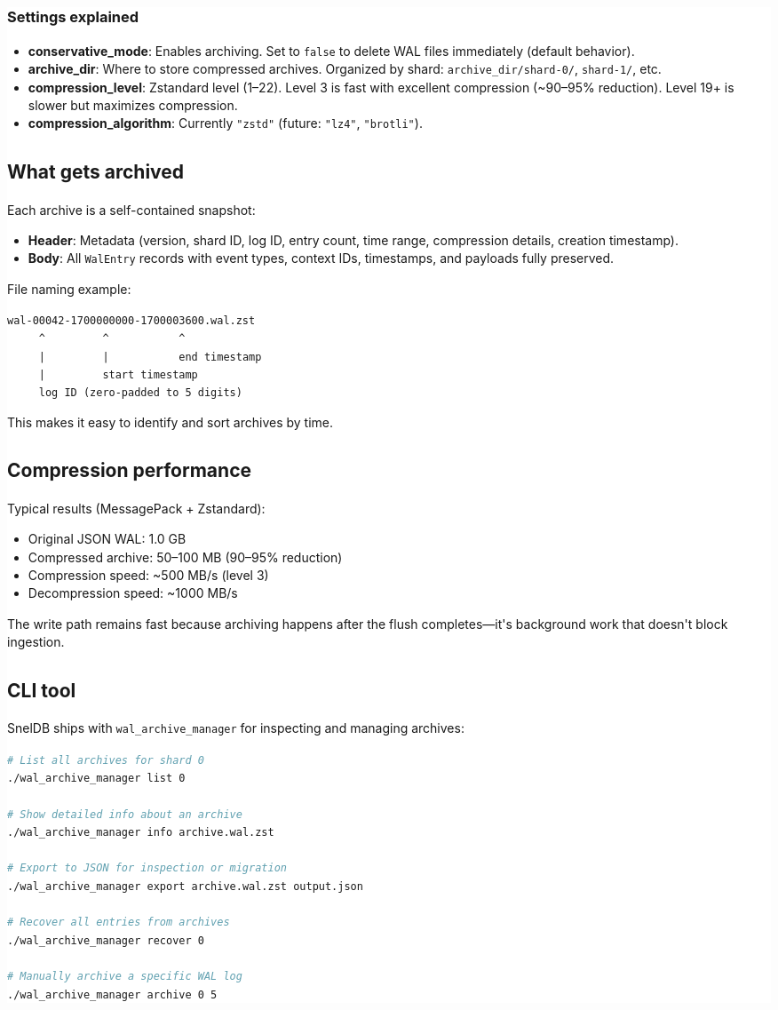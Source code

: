 ### Settings explained

- **conservative_mode**: Enables archiving. Set to `false` to delete WAL files immediately (default behavior).
- **archive_dir**: Where to store compressed archives. Organized by shard: `archive_dir/shard-0/`, `shard-1/`, etc.
- **compression_level**: Zstandard level (1–22). Level 3 is fast with excellent compression (~90–95% reduction). Level 19+ is slower but maximizes compression.
- **compression_algorithm**: Currently `"zstd"` (future: `"lz4"`, `"brotli"`).

## What gets archived

Each archive is a self-contained snapshot:

- **Header**: Metadata (version, shard ID, log ID, entry count, time range, compression details, creation timestamp).
- **Body**: All `WalEntry` records with event types, context IDs, timestamps, and payloads fully preserved.

File naming example:

```
wal-00042-1700000000-1700003600.wal.zst
     ^         ^           ^
     |         |           end timestamp
     |         start timestamp
     log ID (zero-padded to 5 digits)
```

This makes it easy to identify and sort archives by time.

## Compression performance

Typical results (MessagePack + Zstandard):

- Original JSON WAL: 1.0 GB
- Compressed archive: 50–100 MB (90–95% reduction)
- Compression speed: ~500 MB/s (level 3)
- Decompression speed: ~1000 MB/s

The write path remains fast because archiving happens after the flush completes—it's background work that doesn't block ingestion.

## CLI tool

SnelDB ships with `wal_archive_manager` for inspecting and managing archives:

```bash
# List all archives for shard 0
./wal_archive_manager list 0

# Show detailed info about an archive
./wal_archive_manager info archive.wal.zst

# Export to JSON for inspection or migration
./wal_archive_manager export archive.wal.zst output.json

# Recover all entries from archives
./wal_archive_manager recover 0

# Manually archive a specific WAL log
./wal_archive_manager archive 0 5
```
